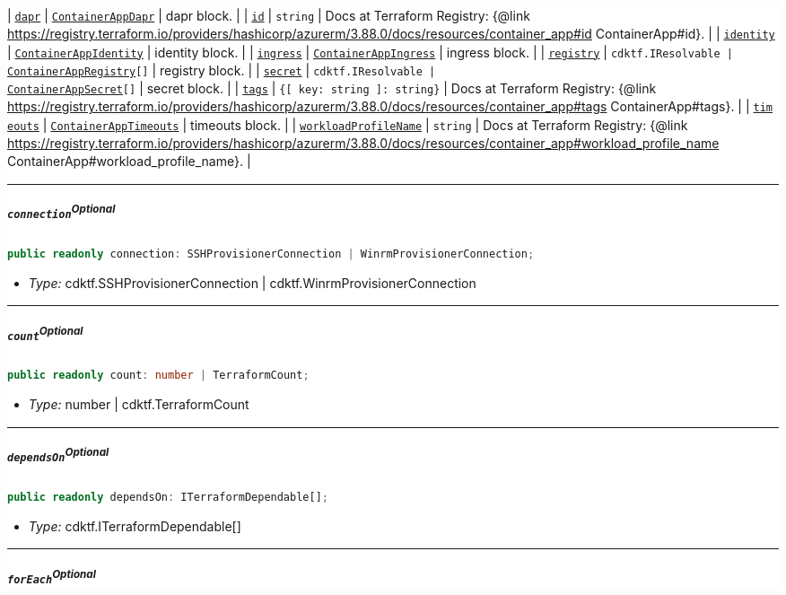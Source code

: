 | <code><a href="#@cdktf/provider-azurerm.containerApp.ContainerAppConfig.property.dapr">dapr</a></code> | <code><a href="#@cdktf/provider-azurerm.containerApp.ContainerAppDapr">ContainerAppDapr</a></code> | dapr block. |
| <code><a href="#@cdktf/provider-azurerm.containerApp.ContainerAppConfig.property.id">id</a></code> | <code>string</code> | Docs at Terraform Registry: {@link https://registry.terraform.io/providers/hashicorp/azurerm/3.88.0/docs/resources/container_app#id ContainerApp#id}. |
| <code><a href="#@cdktf/provider-azurerm.containerApp.ContainerAppConfig.property.identity">identity</a></code> | <code><a href="#@cdktf/provider-azurerm.containerApp.ContainerAppIdentity">ContainerAppIdentity</a></code> | identity block. |
| <code><a href="#@cdktf/provider-azurerm.containerApp.ContainerAppConfig.property.ingress">ingress</a></code> | <code><a href="#@cdktf/provider-azurerm.containerApp.ContainerAppIngress">ContainerAppIngress</a></code> | ingress block. |
| <code><a href="#@cdktf/provider-azurerm.containerApp.ContainerAppConfig.property.registry">registry</a></code> | <code>cdktf.IResolvable \| <a href="#@cdktf/provider-azurerm.containerApp.ContainerAppRegistry">ContainerAppRegistry</a>[]</code> | registry block. |
| <code><a href="#@cdktf/provider-azurerm.containerApp.ContainerAppConfig.property.secret">secret</a></code> | <code>cdktf.IResolvable \| <a href="#@cdktf/provider-azurerm.containerApp.ContainerAppSecret">ContainerAppSecret</a>[]</code> | secret block. |
| <code><a href="#@cdktf/provider-azurerm.containerApp.ContainerAppConfig.property.tags">tags</a></code> | <code>{[ key: string ]: string}</code> | Docs at Terraform Registry: {@link https://registry.terraform.io/providers/hashicorp/azurerm/3.88.0/docs/resources/container_app#tags ContainerApp#tags}. |
| <code><a href="#@cdktf/provider-azurerm.containerApp.ContainerAppConfig.property.timeouts">timeouts</a></code> | <code><a href="#@cdktf/provider-azurerm.containerApp.ContainerAppTimeouts">ContainerAppTimeouts</a></code> | timeouts block. |
| <code><a href="#@cdktf/provider-azurerm.containerApp.ContainerAppConfig.property.workloadProfileName">workloadProfileName</a></code> | <code>string</code> | Docs at Terraform Registry: {@link https://registry.terraform.io/providers/hashicorp/azurerm/3.88.0/docs/resources/container_app#workload_profile_name ContainerApp#workload_profile_name}. |

---

##### `connection`<sup>Optional</sup> <a name="connection" id="@cdktf/provider-azurerm.containerApp.ContainerAppConfig.property.connection"></a>

```typescript
public readonly connection: SSHProvisionerConnection | WinrmProvisionerConnection;
```

- *Type:* cdktf.SSHProvisionerConnection | cdktf.WinrmProvisionerConnection

---

##### `count`<sup>Optional</sup> <a name="count" id="@cdktf/provider-azurerm.containerApp.ContainerAppConfig.property.count"></a>

```typescript
public readonly count: number | TerraformCount;
```

- *Type:* number | cdktf.TerraformCount

---

##### `dependsOn`<sup>Optional</sup> <a name="dependsOn" id="@cdktf/provider-azurerm.containerApp.ContainerAppConfig.property.dependsOn"></a>

```typescript
public readonly dependsOn: ITerraformDependable[];
```

- *Type:* cdktf.ITerraformDependable[]

---

##### `forEach`<sup>Optional</sup> <a name="forEach" id="@cdktf/provider-azurerm.containerApp.ContainerAppConfig.property.forEach"></a>
